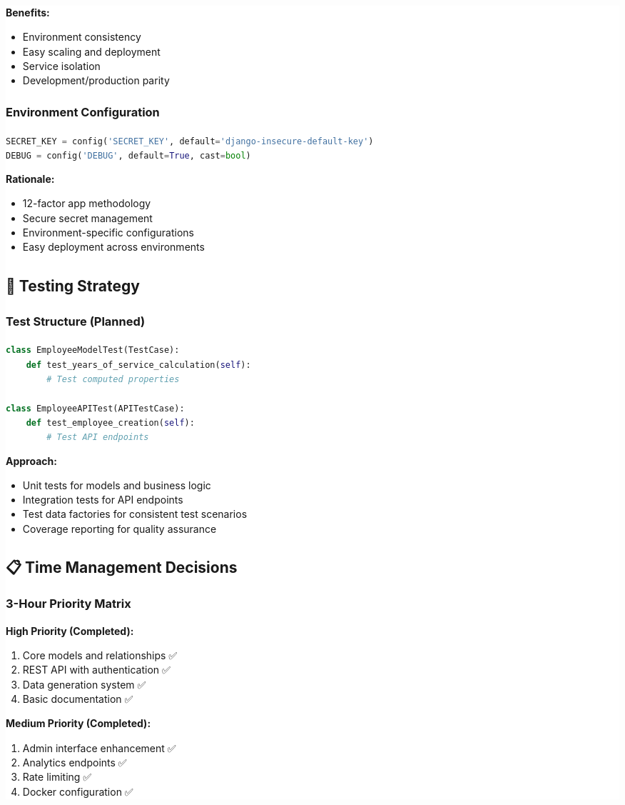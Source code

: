 **Benefits:**
- Environment consistency
- Easy scaling and deployment
- Service isolation
- Development/production parity

### Environment Configuration
```python
SECRET_KEY = config('SECRET_KEY', default='django-insecure-default-key')
DEBUG = config('DEBUG', default=True, cast=bool)
```

**Rationale:**
- 12-factor app methodology
- Secure secret management
- Environment-specific configurations
- Easy deployment across environments

## 🧪 Testing Strategy

### Test Structure (Planned)
```python
class EmployeeModelTest(TestCase):
    def test_years_of_service_calculation(self):
        # Test computed properties
        
class EmployeeAPITest(APITestCase):
    def test_employee_creation(self):
        # Test API endpoints
```

**Approach:**
- Unit tests for models and business logic
- Integration tests for API endpoints
- Test data factories for consistent test scenarios
- Coverage reporting for quality assurance

## 📋 Time Management Decisions

### 3-Hour Priority Matrix

**High Priority (Completed):**
1. Core models and relationships ✅
2. REST API with authentication ✅  
3. Data generation system ✅
4. Basic documentation ✅

**Medium Priority (Completed):**
1. Admin interface enhancement ✅
2. Analytics endpoints ✅
3. Rate limiting ✅
4. Docker configuration ✅
